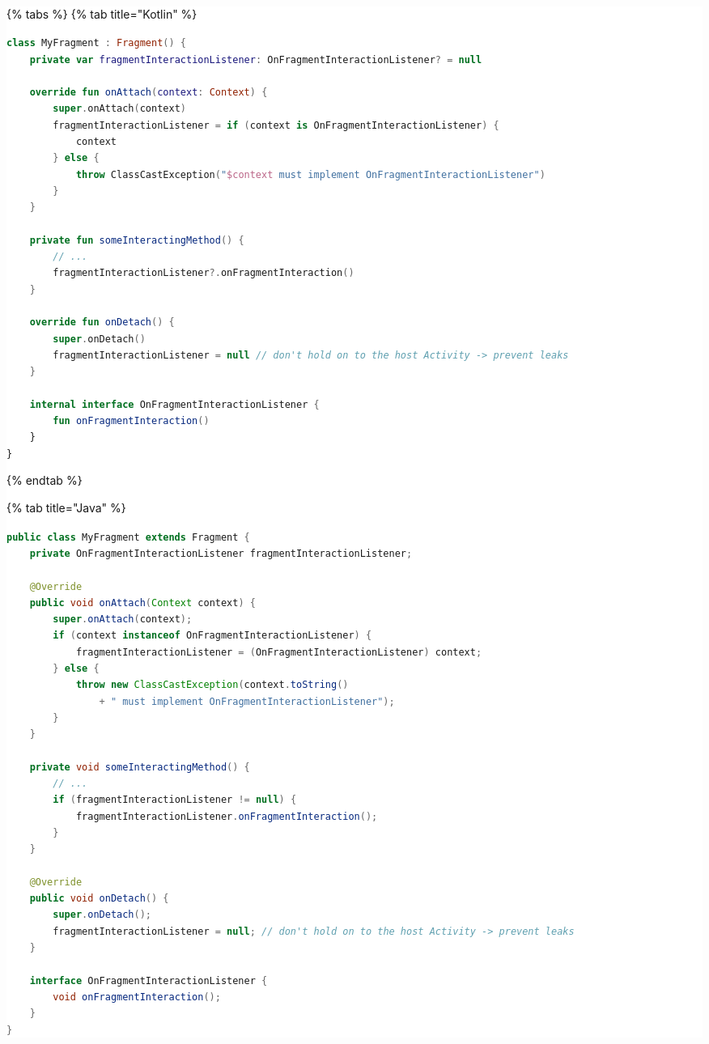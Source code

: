 {% tabs %}
{% tab title="Kotlin" %}
```kotlin
class MyFragment : Fragment() {
    private var fragmentInteractionListener: OnFragmentInteractionListener? = null

    override fun onAttach(context: Context) {
        super.onAttach(context)
        fragmentInteractionListener = if (context is OnFragmentInteractionListener) {
            context
        } else {
            throw ClassCastException("$context must implement OnFragmentInteractionListener")
        }
    }

    private fun someInteractingMethod() {
        // ...
        fragmentInteractionListener?.onFragmentInteraction()
    }

    override fun onDetach() {
        super.onDetach()
        fragmentInteractionListener = null // don't hold on to the host Activity -> prevent leaks
    }

    internal interface OnFragmentInteractionListener {
        fun onFragmentInteraction()
    }
}
```
{% endtab %}

{% tab title="Java" %}
```java
public class MyFragment extends Fragment {
    private OnFragmentInteractionListener fragmentInteractionListener;

    @Override
    public void onAttach(Context context) {
        super.onAttach(context);
        if (context instanceof OnFragmentInteractionListener) {
            fragmentInteractionListener = (OnFragmentInteractionListener) context;
        } else {
            throw new ClassCastException(context.toString()
                + " must implement OnFragmentInteractionListener");
        }
    }

    private void someInteractingMethod() {
        // ...
        if (fragmentInteractionListener != null) {
            fragmentInteractionListener.onFragmentInteraction();
        }
    }

    @Override
    public void onDetach() {
        super.onDetach();
        fragmentInteractionListener = null; // don't hold on to the host Activity -> prevent leaks
    }

    interface OnFragmentInteractionListener {
        void onFragmentInteraction();
    }
}
```